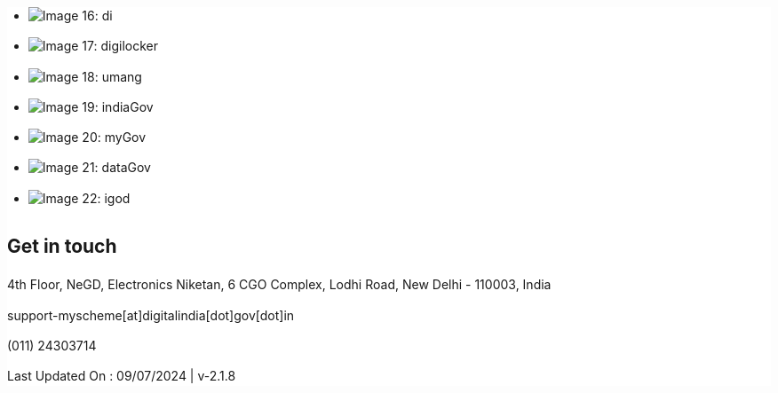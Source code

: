 *   ![Image 16: di](blob:https://www.myscheme.gov.in/b9a31d3949b1882a09ed2f8508d538f3)
    
*   ![Image 17: digilocker](blob:https://www.myscheme.gov.in/b9a31d3949b1882a09ed2f8508d538f3)
    
*   ![Image 18: umang](blob:https://www.myscheme.gov.in/b9a31d3949b1882a09ed2f8508d538f3)
    
*   ![Image 19: indiaGov](blob:https://www.myscheme.gov.in/b9a31d3949b1882a09ed2f8508d538f3)
    
*   ![Image 20: myGov](blob:https://www.myscheme.gov.in/b9a31d3949b1882a09ed2f8508d538f3)
    
*   ![Image 21: dataGov](blob:https://www.myscheme.gov.in/b9a31d3949b1882a09ed2f8508d538f3)
    
*   ![Image 22: igod](blob:https://www.myscheme.gov.in/b9a31d3949b1882a09ed2f8508d538f3)
    

Get in touch
------------

4th Floor, NeGD, Electronics Niketan, 6 CGO Complex, Lodhi Road, New Delhi - 110003, India

support-myscheme\[at\]digitalindia\[dot\]gov\[dot\]in

(011) 24303714

Last Updated On : 09/07/2024 | v-2.1.8
